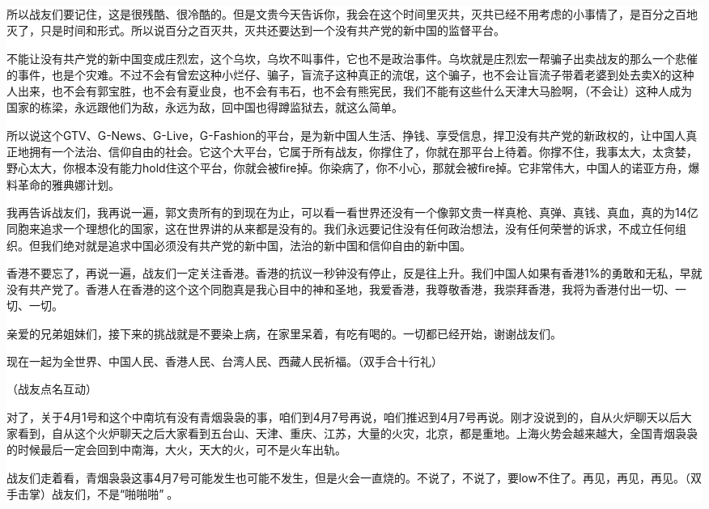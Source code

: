 所以战友们要记住，这是很残酷、很冷酷的。但是文贵今天告诉你，我会在这个时间里灭共，灭共已经不用考虑的小事情了，是百分之百地灭了，只是时间和形式。所以说百分之百灭共，灭共还要达到一个没有共产党的新中国的监督平台。

不能让没有共产党的新中国变成庄烈宏，这个乌坎，乌坎不叫事件，它也不是政治事件。乌坎就是庄烈宏一帮骗子出卖战友的那么一个悲催的事件，也是个灾难。不过不会有曾宏这种小烂仔、骗子，盲流子这种真正的流氓，这个骗子，也不会让盲流子带着老婆到处去卖X的这种人出来，也不会有郭宝胜，也不会有夏业良，也不会有韦石，也不会有熊宪民，我们不能有这些什么天津大马脸啊，（不会让）这种人成为国家的栋梁，永远跟他们为敌，永远为敌，回中国也得蹲监狱去，就这么简单。

所以说这个GTV、G-News、G-Live，G-Fashion的平台，是为新中国人生活、挣钱、享受信息，捍卫没有共产党的新政权的，让中国人真正地拥有一个法治、信仰自由的社会。它这个大平台，它属于所有战友，你撑住了，你就在那平台上待着。你撑不住，我事太大，太贪婪，野心太大，你根本没有能力hold住这个平台，你就会被fire掉。你染病了，你不小心，那就会被fire掉。它非常伟大，中国人的诺亚方舟，爆料革命的雅典娜计划。

我再告诉战友们，我再说一遍，郭文贵所有的到现在为止，可以看一看世界还没有一个像郭文贵一样真枪、真弹、真钱、真血，真的为14亿同胞来追求一个理想化的国家，这在世界讲的从来都是没有的。我们永远要记住没有任何政治想法，没有任何荣誉的诉求，不成立任何组织。但我们绝对就是追求中国必须没有共产党的新中国，法治的新中国和信仰自由的新中国。

香港不要忘了，再说一遍，战友们一定关注香港。香港的抗议一秒钟没有停止，反是往上升。我们中国人如果有香港1%的勇敢和无私，早就没有共产党了。香港人在香港的这个这个同胞真是我心目中的神和圣地，我爱香港，我尊敬香港，我崇拜香港，我将为香港付出一切、一切、一切。

亲爱的兄弟姐妹们，接下来的挑战就是不要染上病，在家里呆着，有吃有喝的。一切都已经开始，谢谢战友们。

现在一起为全世界、中国人民、香港人民、台湾人民、西藏人民祈福。（双手合十行礼）

（战友点名互动）

对了，关于4月1号和这个中南坑有没有青烟袅袅的事，咱们到4月7号再说，咱们推迟到4月7号再说。刚才没说到的，自从火炉聊天以后大家看到，自从这个火炉聊天之后大家看到五台山、天津、重庆、江苏，大量的火灾，北京，都是重地。上海火势会越来越大，全国青烟袅袅的时候最后一定会回到中南海，大火，天大的火，可不是火车出轨。


战友们走着看，青烟袅袅这事4月7号可能发生也可能不发生，但是火会一直烧的。不说了，不说了，要low不住了。再见，再见，再见。（双手击掌）战友们，不是“啪啪啪” 。
